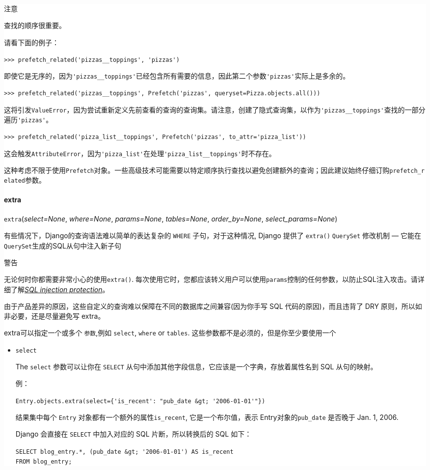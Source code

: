 注意

查找的顺序很重要。

请看下面的例子：

```
>>> prefetch_related('pizzas__toppings', 'pizzas')

```

即使它是无序的，因为`'pizzas__toppings'`已经包含所有需要的信息，因此第二个参数`'pizzas'`实际上是多余的。

```
>>> prefetch_related('pizzas__toppings', Prefetch('pizzas', queryset=Pizza.objects.all()))

```

这将引发`ValueError`，因为尝试重新定义先前查看的查询的查询集。请注意，创建了隐式查询集，以作为`'pizzas__toppings'`查找的一部分遍历`'pizzas'`。

```
>>> prefetch_related('pizza_list__toppings', Prefetch('pizzas', to_attr='pizza_list'))

```

这会触发`AttributeError`，因为`'pizza_list'`在处理`'pizza_list__toppings'`时不存在。

这种考虑不限于使用`Prefetch`对象。一些高级技术可能需要以特定顺序执行查找以避免创建额外的查询；因此建议始终仔细订购`prefetch_related`参数。

#### extra

`extra`(_select=None_, _where=None_, _params=None_, _tables=None_, _order_by=None_, _select_params=None_)

有些情况下，Django的查询语法难以简单的表达复杂的 `WHERE` 子句，对于这种情况, Django 提供了 `extra()` `QuerySet` 修改机制 — 它能在 `QuerySet`生成的SQL从句中注入新子句

警告

无论何时你都需要非常小心的使用`extra()`. 每次使用它时，您都应该转义用户可以使用`params`控制的任何参数，以防止SQL注入攻击。请详细了解[_SQL injection protection_](../../topics/security.html#sql-injection-protection)。

由于产品差异的原因，这些自定义的查询难以保障在不同的数据库之间兼容(因为你手写 SQL 代码的原因)，而且违背了 DRY 原则，所以如非必要，还是尽量避免写 extra。

extra可以指定一个或多个 `参数`,例如 `select`, `where` or `tables`. 这些参数都不是必须的，但是你至少要使用一个

*   `select`

    The `select` 参数可以让你在 `SELECT` 从句中添加其他字段信息，它应该是一个字典，存放着属性名到 SQL 从句的映射。

    例：

    ```
    Entry.objects.extra(select={'is_recent': "pub_date &gt; '2006-01-01'"})

    ```

    结果集中每个 `Entry` 对象都有一个额外的属性`is_recent`, 它是一个布尔值，表示 Entry对象的`pub_date` 是否晚于 Jan. 1, 2006.

    Django 会直接在 `SELECT` 中加入对应的 SQL 片断，所以转换后的 SQL 如下：

    ```
    SELECT blog_entry.*, (pub_date &gt; '2006-01-01') AS is_recent
    FROM blog_entry;
